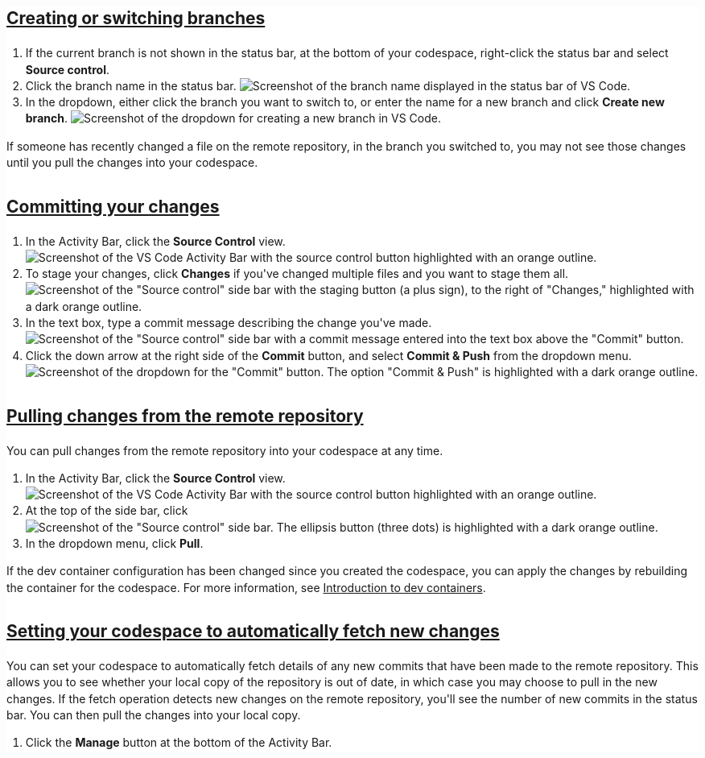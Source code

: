 
## [Creating or switching branches](https://docs.github.com/en/codespaces/developing-in-a-codespace/using-source-control-in-your-codespace#creating-or-switching-branches)
  1. If the current branch is not shown in the status bar, at the bottom of your codespace, right-click the status bar and select **Source control**.
  2. Click the branch name in the status bar.
![Screenshot of the branch name displayed in the status bar of VS Code.](https://docs.github.com/assets/cb-13223/images/help/codespaces/branch-in-status-bar.png)
  3. In the dropdown, either click the branch you want to switch to, or enter the name for a new branch and click **Create new branch**.
![Screenshot of the dropdown for creating a new branch in VS Code.](https://docs.github.com/assets/cb-33999/images/help/codespaces/create-new-branch.png)


If someone has recently changed a file on the remote repository, in the branch you switched to, you may not see those changes until you pull the changes into your codespace.
## [Committing your changes](https://docs.github.com/en/codespaces/developing-in-a-codespace/using-source-control-in-your-codespace#committing-your-changes)
  1. In the Activity Bar, click the **Source Control** view.
![Screenshot of the VS Code Activity Bar with the source control button highlighted with an orange outline.](https://docs.github.com/assets/cb-33788/images/help/codespaces/source-control-activity-bar-button.png)
  2. To stage your changes, click **Changes** if you've changed multiple files and you want to stage them all.
![Screenshot of the "Source control" side bar with the staging button \(a plus sign\), to the right of "Changes," highlighted with a dark orange outline.](https://docs.github.com/assets/cb-33843/images/help/codespaces/codespaces-commit-stage.png)
  3. In the text box, type a commit message describing the change you've made.
![Screenshot of the "Source control" side bar with a commit message entered into the text box above the "Commit" button.](https://docs.github.com/assets/cb-37655/images/help/codespaces/codespaces-commit-commit-message.png)
  4. Click the down arrow at the right side of the **Commit** button, and select **Commit & Push** from the dropdown menu.
![Screenshot of the dropdown for the "Commit" button. The option "Commit & Push" is highlighted with a dark orange outline.](https://docs.github.com/assets/cb-51942/images/help/codespaces/commit-and-push-option.png)


## [Pulling changes from the remote repository](https://docs.github.com/en/codespaces/developing-in-a-codespace/using-source-control-in-your-codespace#pulling-changes-from-the-remote-repository)
You can pull changes from the remote repository into your codespace at any time.
  1. In the Activity Bar, click the **Source Control** view.
![Screenshot of the VS Code Activity Bar with the source control button highlighted with an orange outline.](https://docs.github.com/assets/cb-33788/images/help/codespaces/source-control-activity-bar-button.png)
  2. At the top of the side bar, click 
![Screenshot of the "Source control" side bar. The ellipsis button \(three dots\) is highlighted with a dark orange outline.](https://docs.github.com/assets/cb-29402/images/help/codespaces/source-control-ellipsis-button.png)
  3. In the dropdown menu, click **Pull**.


If the dev container configuration has been changed since you created the codespace, you can apply the changes by rebuilding the container for the codespace. For more information, see [Introduction to dev containers](https://docs.github.com/en/codespaces/setting-up-your-project-for-codespaces/adding-a-dev-container-configuration/introduction-to-dev-containers#applying-changes-to-your-configuration).
## [Setting your codespace to automatically fetch new changes](https://docs.github.com/en/codespaces/developing-in-a-codespace/using-source-control-in-your-codespace#setting-your-codespace-to-automatically-fetch-new-changes)
You can set your codespace to automatically fetch details of any new commits that have been made to the remote repository. This allows you to see whether your local copy of the repository is out of date, in which case you may choose to pull in the new changes.
If the fetch operation detects new changes on the remote repository, you'll see the number of new commits in the status bar. You can then pull the changes into your local copy.
  1. Click the **Manage** button at the bottom of the Activity Bar.